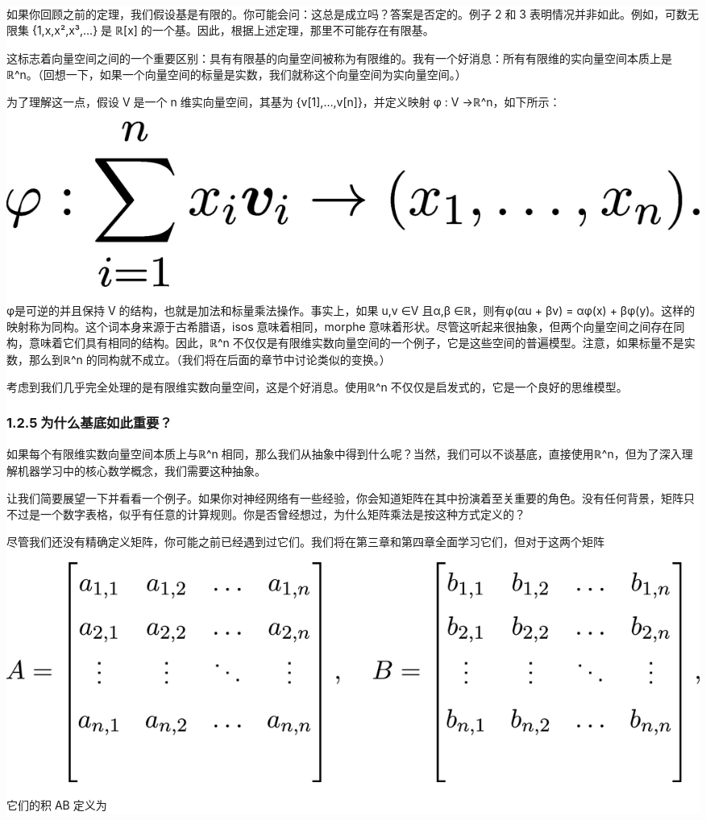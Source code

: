 如果你回顾之前的定理，我们假设基是有限的。你可能会问：这总是成立吗？答案是否定的。例子 2 和 3 表明情况并非如此。例如，可数无限集 {1,x,x²,x³,…} 是 ℝ[x] 的一个基。因此，根据上述定理，那里不可能存在有限基。

这标志着向量空间之间的一个重要区别：具有有限基的向量空间被称为有限维的。我有一个好消息：所有有限维的实向量空间本质上是 ℝ^n。（回想一下，如果一个向量空间的标量是实数，我们就称这个向量空间为实向量空间。）

为了理解这一点，假设 V 是一个 n 维实向量空间，其基为 {v[1],…,v[n]}，并定义映射 φ : V →ℝ^n，如下所示：

![ ∑n φ : xivi → (x1,...,xn). i=1 ](img/file44.png)

φ是可逆的并且保持 V 的结构，也就是加法和标量乘法操作。事实上，如果 u,v ∈V 且α,β ∈ℝ，则有φ(αu + βv) = αφ(x) + βφ(y)。这样的映射称为同构。这个词本身来源于古希腊语，isos 意味着相同，morphe 意味着形状。尽管这听起来很抽象，但两个向量空间之间存在同构，意味着它们具有相同的结构。因此，ℝ^n 不仅仅是有限维实数向量空间的一个例子，它是这些空间的普遍模型。注意，如果标量不是实数，那么到ℝ^n 的同构就不成立。（我们将在后面的章节中讨论类似的变换。）

考虑到我们几乎完全处理的是有限维实数向量空间，这是个好消息。使用ℝ^n 不仅仅是启发式的，它是一个良好的思维模型。

### 1.2.5 为什么基底如此重要？

如果每个有限维实数向量空间本质上与ℝ^n 相同，那么我们从抽象中得到什么呢？当然，我们可以不谈基底，直接使用ℝ^n，但为了深入理解机器学习中的核心数学概念，我们需要这种抽象。

让我们简要展望一下并看看一个例子。如果你对神经网络有一些经验，你会知道矩阵在其中扮演着至关重要的角色。没有任何背景，矩阵只不过是一个数字表格，似乎有任意的计算规则。你是否曾经想过，为什么矩阵乘法是按这种方式定义的？

尽管我们还没有精确定义矩阵，你可能之前已经遇到过它们。我们将在第三章和第四章全面学习它们，但对于这两个矩阵

![ ⌊ ⌋ ⌊ ⌋ |a1,1 a1,2 ... a1,n| | b1,1 b1,2 ... b1,n| ||a2,1 a2,2 ... a2,n|| || b2,1 b2,2 ... b2,n|| | . . . . | | . . . . | A = || .. .. .. .. || , B = || .. .. .. .. || , ||a a ... a || ||b b ... b || ⌈ n,1 n,2 n,n⌉ ⌈ n,1 n,2 n,n⌉ ](img/file45.png)

它们的积 AB 定义为
